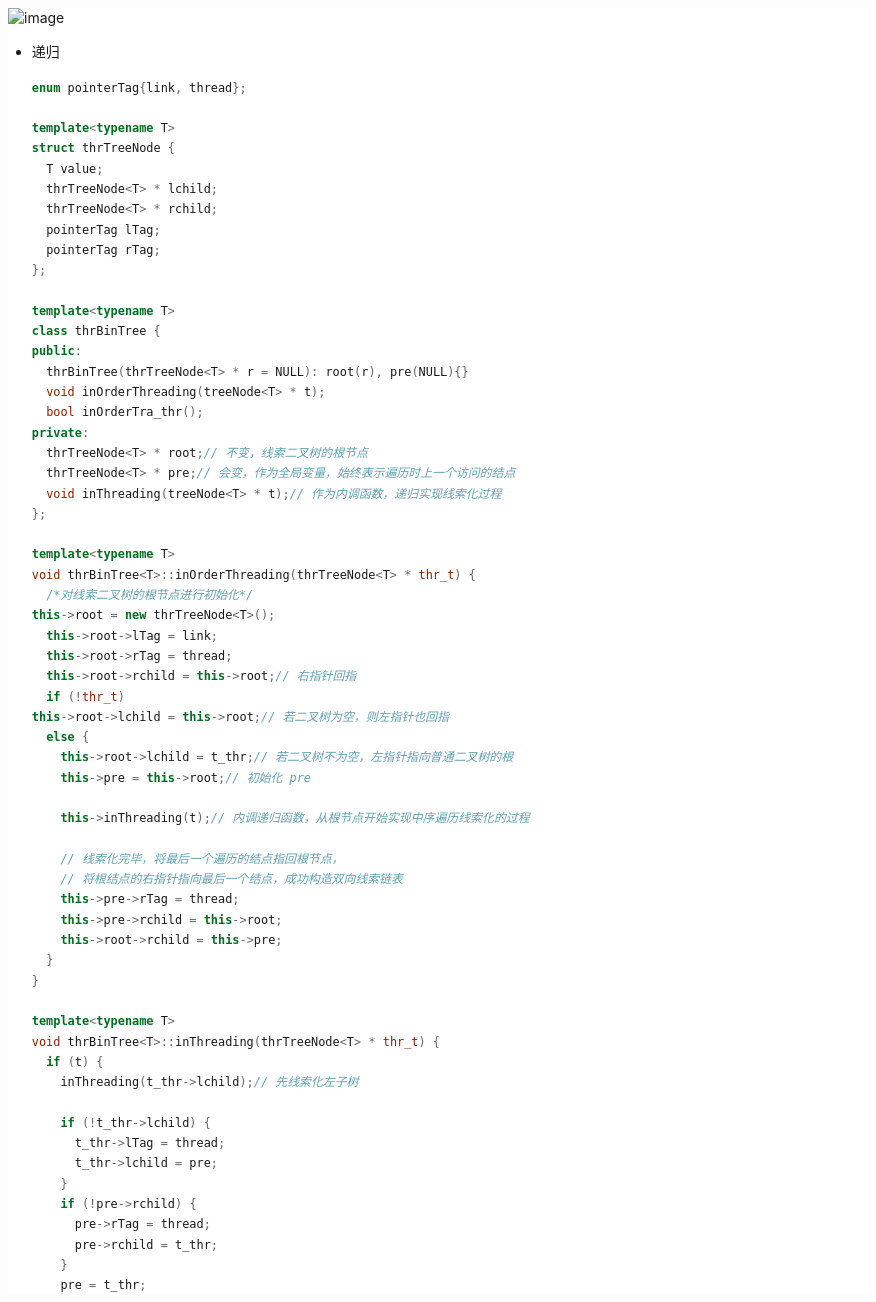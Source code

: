 ![image](http://img.cdn.firejq.com/jpg/2018/2/23/90ca69b5fbc173fb645a954ad9a1e09b.jpg)

- 递归
  ```cpp
  enum pointerTag{link, thread};

  template<typename T>
  struct thrTreeNode {
    T value;
    thrTreeNode<T> * lchild;
    thrTreeNode<T> * rchild;
    pointerTag lTag;
    pointerTag rTag;
  };

  template<typename T>
  class thrBinTree {
  public:
    thrBinTree(thrTreeNode<T> * r = NULL): root(r), pre(NULL){}
    void inOrderThreading(treeNode<T> * t);
    bool inOrderTra_thr();
  private:
    thrTreeNode<T> * root;// 不变，线索二叉树的根节点
    thrTreeNode<T> * pre;// 会变，作为全局变量，始终表示遍历时上一个访问的结点
    void inThreading(treeNode<T> * t);// 作为内调函数，递归实现线索化过程
  };

  template<typename T>
  void thrBinTree<T>::inOrderThreading(thrTreeNode<T> * thr_t) {
    /*对线索二叉树的根节点进行初始化*/
  this->root = new thrTreeNode<T>();
    this->root->lTag = link;
    this->root->rTag = thread;
    this->root->rchild = this->root;// 右指针回指
    if (!thr_t)
  this->root->lchild = this->root;// 若二叉树为空，则左指针也回指
    else {
      this->root->lchild = t_thr;// 若二叉树不为空，左指针指向普通二叉树的根
      this->pre = this->root;// 初始化 pre
      
      this->inThreading(t);// 内调递归函数，从根节点开始实现中序遍历线索化的过程
      
      // 线索化完毕，将最后一个遍历的结点指回根节点，
      // 将根结点的右指针指向最后一个结点，成功构造双向线索链表
      this->pre->rTag = thread;
      this->pre->rchild = this->root;
      this->root->rchild = this->pre;
    }
  }

  template<typename T>
  void thrBinTree<T>::inThreading(thrTreeNode<T> * thr_t) {
    if (t) {
      inThreading(t_thr->lchild);// 先线索化左子树
          
      if (!t_thr->lchild) {
        t_thr->lTag = thread;
        t_thr->lchild = pre;
      }
      if (!pre->rchild) {
        pre->rTag = thread;
        pre->rchild = t_thr;
      }
      pre = t_thr;
  ```